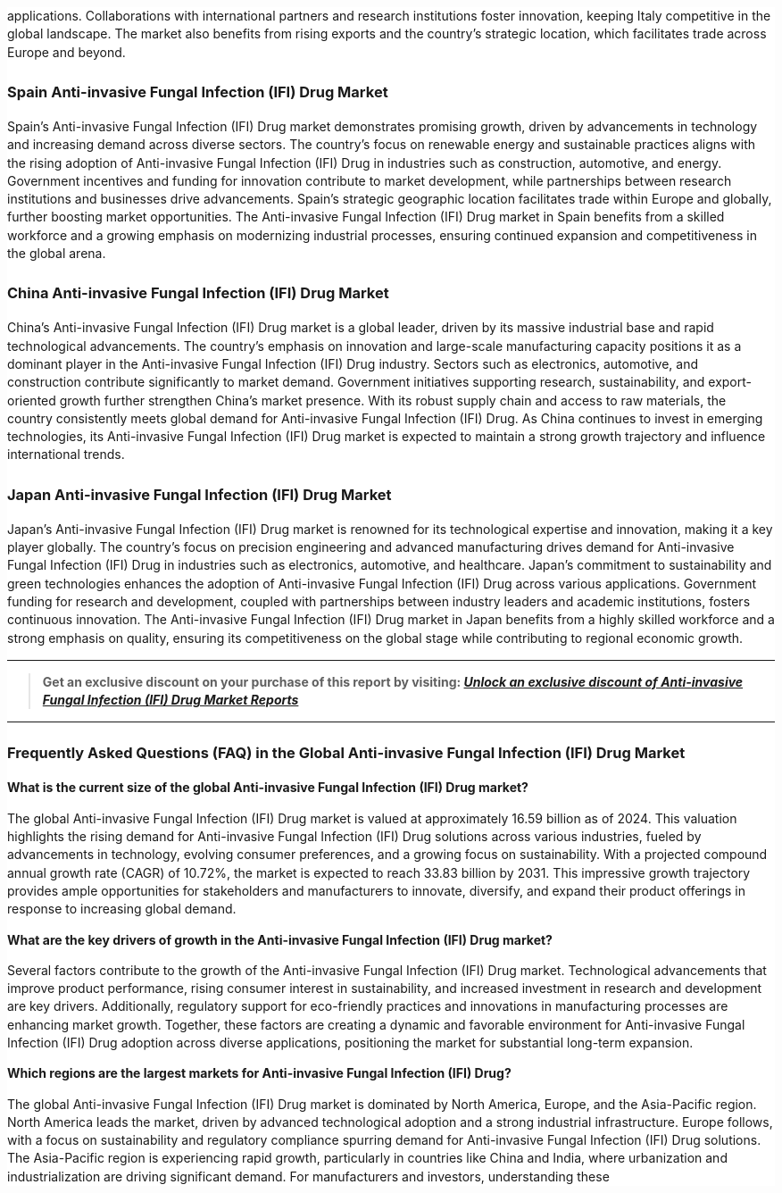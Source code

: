 applications. Collaborations with international partners and research institutions foster innovation, keeping Italy competitive in the global landscape. The market also benefits from rising exports and the country&rsquo;s strategic location, which facilitates trade across Europe and beyond.</p><h3>Spain Anti-invasive Fungal Infection (IFI) Drug Market</h3><p>Spain&rsquo;s Anti-invasive Fungal Infection (IFI) Drug market demonstrates promising growth, driven by advancements in technology and increasing demand across diverse sectors. The country&rsquo;s focus on renewable energy and sustainable practices aligns with the rising adoption of Anti-invasive Fungal Infection (IFI) Drug in industries such as construction, automotive, and energy. Government incentives and funding for innovation contribute to market development, while partnerships between research institutions and businesses drive advancements. Spain&rsquo;s strategic geographic location facilitates trade within Europe and globally, further boosting market opportunities. The Anti-invasive Fungal Infection (IFI) Drug market in Spain benefits from a skilled workforce and a growing emphasis on modernizing industrial processes, ensuring continued expansion and competitiveness in the global arena.</p><h3>China Anti-invasive Fungal Infection (IFI) Drug Market</h3><p>China&rsquo;s Anti-invasive Fungal Infection (IFI) Drug market is a global leader, driven by its massive industrial base and rapid technological advancements. The country&rsquo;s emphasis on innovation and large-scale manufacturing capacity positions it as a dominant player in the Anti-invasive Fungal Infection (IFI) Drug industry. Sectors such as electronics, automotive, and construction contribute significantly to market demand. Government initiatives supporting research, sustainability, and export-oriented growth further strengthen China&rsquo;s market presence. With its robust supply chain and access to raw materials, the country consistently meets global demand for Anti-invasive Fungal Infection (IFI) Drug. As China continues to invest in emerging technologies, its Anti-invasive Fungal Infection (IFI) Drug market is expected to maintain a strong growth trajectory and influence international trends.</p><h3>Japan Anti-invasive Fungal Infection (IFI) Drug Market</h3><p>Japan&rsquo;s Anti-invasive Fungal Infection (IFI) Drug market is renowned for its technological expertise and innovation, making it a key player globally. The country&rsquo;s focus on precision engineering and advanced manufacturing drives demand for Anti-invasive Fungal Infection (IFI) Drug in industries such as electronics, automotive, and healthcare. Japan&rsquo;s commitment to sustainability and green technologies enhances the adoption of Anti-invasive Fungal Infection (IFI) Drug across various applications. Government funding for research and development, coupled with partnerships between industry leaders and academic institutions, fosters continuous innovation. The Anti-invasive Fungal Infection (IFI) Drug market in Japan benefits from a highly skilled workforce and a strong emphasis on quality, ensuring its competitiveness on the global stage while contributing to regional economic growth.</p><hr /><blockquote><p><strong>Get an exclusive discount on your purchase of this report by visiting: <em><a href="://marketresearchpulse.com/ask-for-discount/105682?utm_source=Github&amp;utm_medium=021">Unlock an exclusive discount of Anti-invasive Fungal Infection (IFI) Drug Market Reports</a></em>&nbsp;</strong></p></blockquote><hr /><h3>Frequently Asked Questions (FAQ) in the Global Anti-invasive Fungal Infection (IFI) Drug Market</h3><p><strong>What is the current size of the global Anti-invasive Fungal Infection (IFI) Drug market?</strong></p><p>The global Anti-invasive Fungal Infection (IFI) Drug market is valued at approximately 16.59 billion as of 2024. This valuation highlights the rising demand for Anti-invasive Fungal Infection (IFI) Drug solutions across various industries, fueled by advancements in technology, evolving consumer preferences, and a growing focus on sustainability. With a projected compound annual growth rate (CAGR) of 10.72%, the market is expected to reach 33.83 billion by 2031. This impressive growth trajectory provides ample opportunities for stakeholders and manufacturers to innovate, diversify, and expand their product offerings in response to increasing global demand.</p><p><strong>What are the key drivers of growth in the Anti-invasive Fungal Infection (IFI) Drug market?</strong></p><p>Several factors contribute to the growth of the Anti-invasive Fungal Infection (IFI) Drug market. Technological advancements that improve product performance, rising consumer interest in sustainability, and increased investment in research and development are key drivers. Additionally, regulatory support for eco-friendly practices and innovations in manufacturing processes are enhancing market growth. Together, these factors are creating a dynamic and favorable environment for Anti-invasive Fungal Infection (IFI) Drug adoption across diverse applications, positioning the market for substantial long-term expansion.</p><p><strong>Which regions are the largest markets for Anti-invasive Fungal Infection (IFI) Drug?</strong></p><p>The global Anti-invasive Fungal Infection (IFI) Drug market is dominated by North America, Europe, and the Asia-Pacific region. North America leads the market, driven by advanced technological adoption and a strong industrial infrastructure. Europe follows, with a focus on sustainability and regulatory compliance spurring demand for Anti-invasive Fungal Infection (IFI) Drug solutions. The Asia-Pacific region is experiencing rapid growth, particularly in countries like China and India, where urbanization and industrialization are driving significant demand. For manufacturers and investors, understanding these